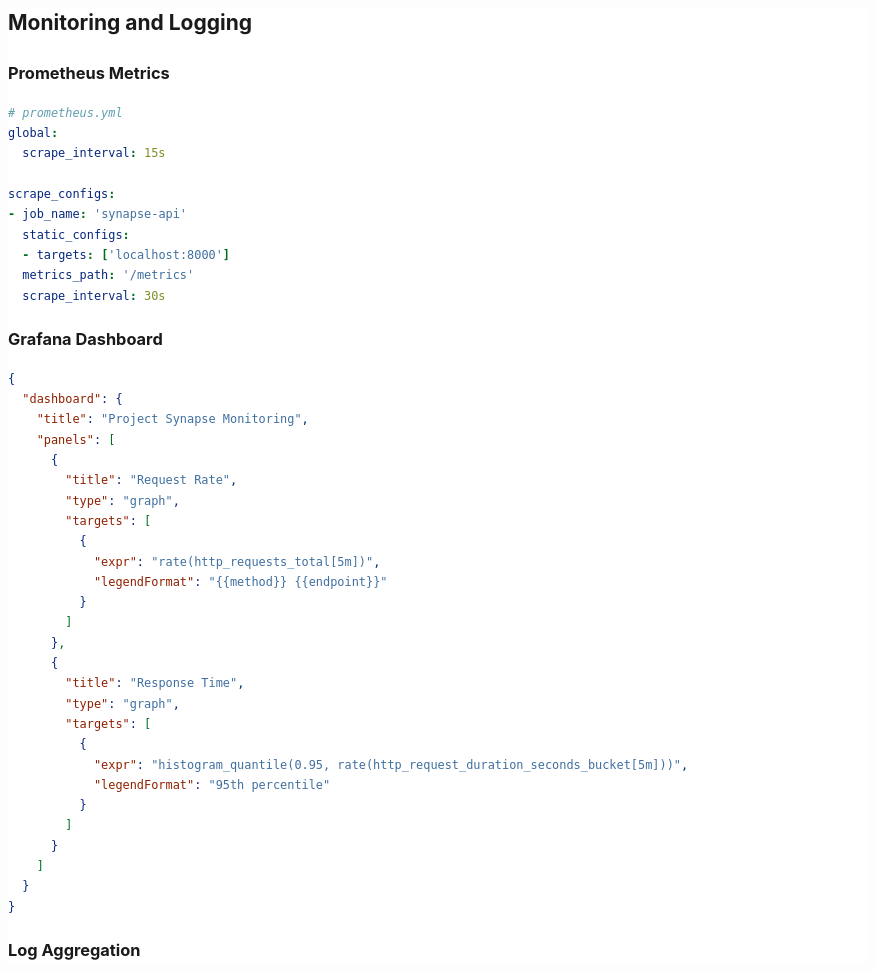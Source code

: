 
## Monitoring and Logging

### Prometheus Metrics

```yaml
# prometheus.yml
global:
  scrape_interval: 15s

scrape_configs:
- job_name: 'synapse-api'
  static_configs:
  - targets: ['localhost:8000']
  metrics_path: '/metrics'
  scrape_interval: 30s
```

### Grafana Dashboard

```json
{
  "dashboard": {
    "title": "Project Synapse Monitoring",
    "panels": [
      {
        "title": "Request Rate",
        "type": "graph",
        "targets": [
          {
            "expr": "rate(http_requests_total[5m])",
            "legendFormat": "{{method}} {{endpoint}}"
          }
        ]
      },
      {
        "title": "Response Time",
        "type": "graph",
        "targets": [
          {
            "expr": "histogram_quantile(0.95, rate(http_request_duration_seconds_bucket[5m]))",
            "legendFormat": "95th percentile"
          }
        ]
      }
    ]
  }
}
```

### Log Aggregation
